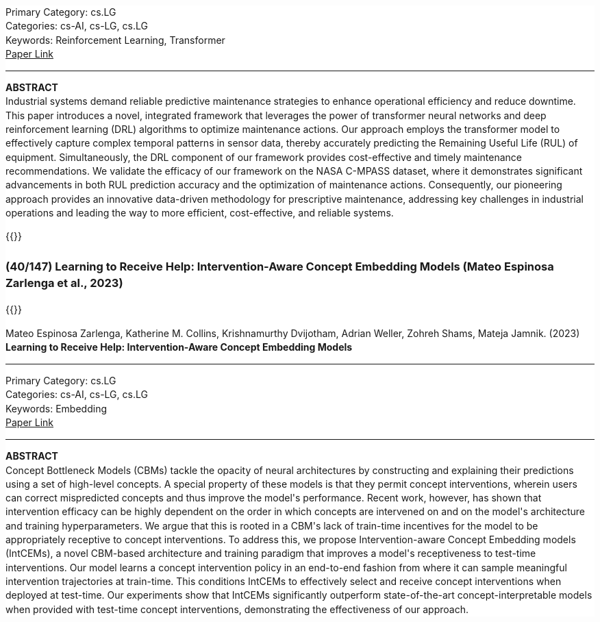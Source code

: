 Primary Category: cs.LG  
Categories: cs-AI, cs-LG, cs.LG  
Keywords: Reinforcement Learning, Transformer  
[Paper Link](http://arxiv.org/abs/2309.16935v1)  

---


**ABSTRACT**  
Industrial systems demand reliable predictive maintenance strategies to enhance operational efficiency and reduce downtime. This paper introduces a novel, integrated framework that leverages the power of transformer neural networks and deep reinforcement learning (DRL) algorithms to optimize maintenance actions. Our approach employs the transformer model to effectively capture complex temporal patterns in sensor data, thereby accurately predicting the Remaining Useful Life (RUL) of equipment. Simultaneously, the DRL component of our framework provides cost-effective and timely maintenance recommendations. We validate the efficacy of our framework on the NASA C-MPASS dataset, where it demonstrates significant advancements in both RUL prediction accuracy and the optimization of maintenance actions. Consequently, our pioneering approach provides an innovative data-driven methodology for prescriptive maintenance, addressing key challenges in industrial operations and leading the way to more efficient, cost-effective, and reliable systems.

{{</citation>}}


### (40/147) Learning to Receive Help: Intervention-Aware Concept Embedding Models (Mateo Espinosa Zarlenga et al., 2023)

{{<citation>}}

Mateo Espinosa Zarlenga, Katherine M. Collins, Krishnamurthy Dvijotham, Adrian Weller, Zohreh Shams, Mateja Jamnik. (2023)  
**Learning to Receive Help: Intervention-Aware Concept Embedding Models**  

---
Primary Category: cs.LG  
Categories: cs-AI, cs-LG, cs.LG  
Keywords: Embedding  
[Paper Link](http://arxiv.org/abs/2309.16928v1)  

---


**ABSTRACT**  
Concept Bottleneck Models (CBMs) tackle the opacity of neural architectures by constructing and explaining their predictions using a set of high-level concepts. A special property of these models is that they permit concept interventions, wherein users can correct mispredicted concepts and thus improve the model's performance. Recent work, however, has shown that intervention efficacy can be highly dependent on the order in which concepts are intervened on and on the model's architecture and training hyperparameters. We argue that this is rooted in a CBM's lack of train-time incentives for the model to be appropriately receptive to concept interventions. To address this, we propose Intervention-aware Concept Embedding models (IntCEMs), a novel CBM-based architecture and training paradigm that improves a model's receptiveness to test-time interventions. Our model learns a concept intervention policy in an end-to-end fashion from where it can sample meaningful intervention trajectories at train-time. This conditions IntCEMs to effectively select and receive concept interventions when deployed at test-time. Our experiments show that IntCEMs significantly outperform state-of-the-art concept-interpretable models when provided with test-time concept interventions, demonstrating the effectiveness of our approach.
